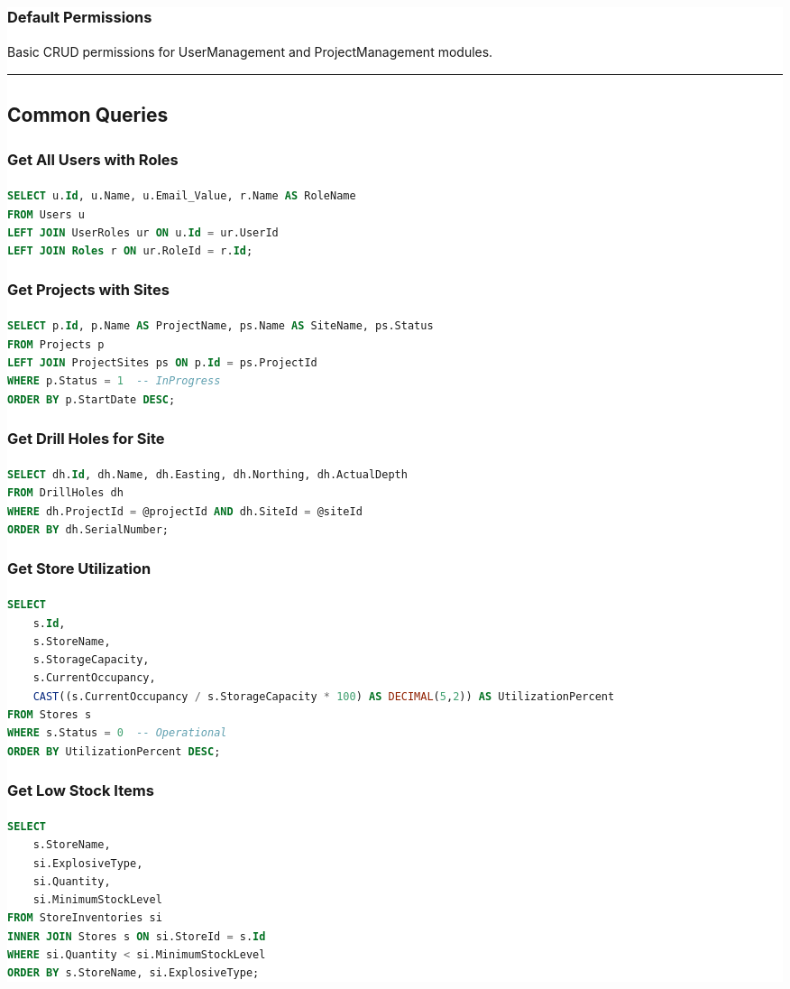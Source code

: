 ### Default Permissions
Basic CRUD permissions for UserManagement and ProjectManagement modules.

---

## Common Queries

### Get All Users with Roles
```sql
SELECT u.Id, u.Name, u.Email_Value, r.Name AS RoleName
FROM Users u
LEFT JOIN UserRoles ur ON u.Id = ur.UserId
LEFT JOIN Roles r ON ur.RoleId = r.Id;
```

### Get Projects with Sites
```sql
SELECT p.Id, p.Name AS ProjectName, ps.Name AS SiteName, ps.Status
FROM Projects p
LEFT JOIN ProjectSites ps ON p.Id = ps.ProjectId
WHERE p.Status = 1  -- InProgress
ORDER BY p.StartDate DESC;
```

### Get Drill Holes for Site
```sql
SELECT dh.Id, dh.Name, dh.Easting, dh.Northing, dh.ActualDepth
FROM DrillHoles dh
WHERE dh.ProjectId = @projectId AND dh.SiteId = @siteId
ORDER BY dh.SerialNumber;
```

### Get Store Utilization
```sql
SELECT
    s.Id,
    s.StoreName,
    s.StorageCapacity,
    s.CurrentOccupancy,
    CAST((s.CurrentOccupancy / s.StorageCapacity * 100) AS DECIMAL(5,2)) AS UtilizationPercent
FROM Stores s
WHERE s.Status = 0  -- Operational
ORDER BY UtilizationPercent DESC;
```

### Get Low Stock Items
```sql
SELECT
    s.StoreName,
    si.ExplosiveType,
    si.Quantity,
    si.MinimumStockLevel
FROM StoreInventories si
INNER JOIN Stores s ON si.StoreId = s.Id
WHERE si.Quantity < si.MinimumStockLevel
ORDER BY s.StoreName, si.ExplosiveType;
```
